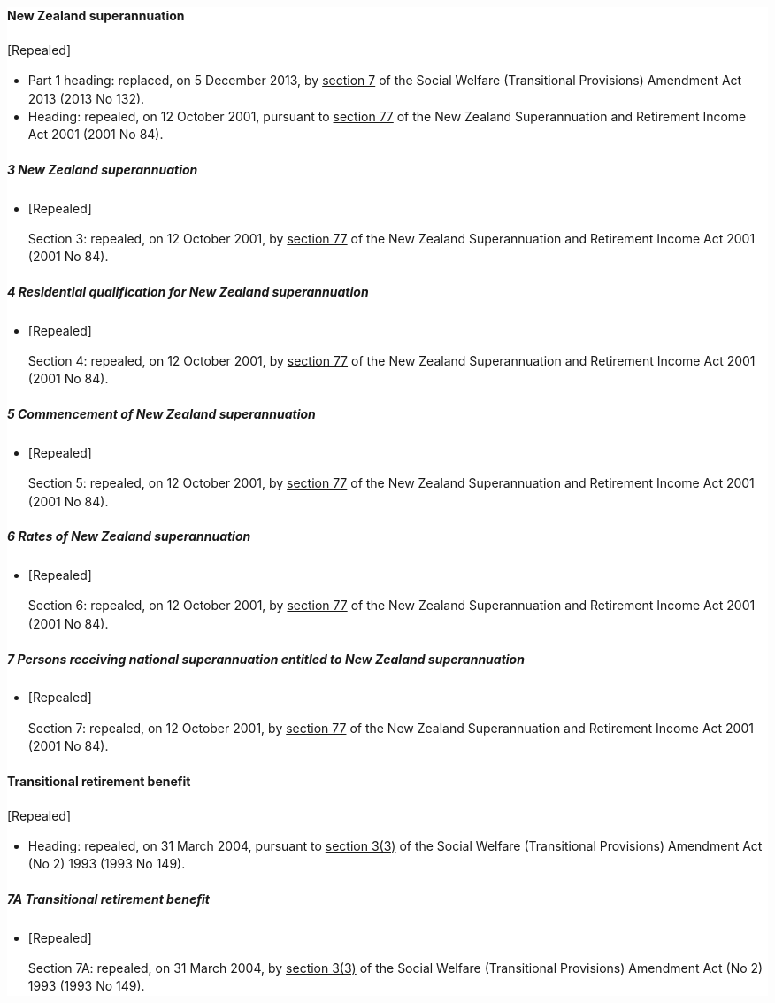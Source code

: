 #### New Zealand superannuation

\[Repealed\]
    
*   Part 1 heading: replaced, on 5 December 2013, by [section 7][99] of the Social Welfare (Transitional Provisions) Amendment Act 2013 (2013 No 132).
*   Heading: repealed, on 12 October 2001, pursuant to [section 77][100] of the New Zealand Superannuation and Retirement Income Act 2001 (2001 No 84). 

##### 3 New Zealand superannuation
    
*   \[Repealed\]
    
    Section 3: repealed, on 12 October 2001, by [section 77][100] of the New Zealand Superannuation and Retirement Income Act 2001 (2001 No 84). 

##### 4 Residential qualification for New Zealand superannuation
    
*   \[Repealed\]
    
    Section 4: repealed, on 12 October 2001, by [section 77][100] of the New Zealand Superannuation and Retirement Income Act 2001 (2001 No 84). 

##### 5 Commencement of New Zealand superannuation
    
*   \[Repealed\]
    
    Section 5: repealed, on 12 October 2001, by [section 77][100] of the New Zealand Superannuation and Retirement Income Act 2001 (2001 No 84). 

##### 6 Rates of New Zealand superannuation
    
*   \[Repealed\]
    
    Section 6: repealed, on 12 October 2001, by [section 77][100] of the New Zealand Superannuation and Retirement Income Act 2001 (2001 No 84). 

##### 7 Persons receiving national superannuation entitled to New Zealand superannuation
    
*   \[Repealed\]
    
    Section 7: repealed, on 12 October 2001, by [section 77][100] of the New Zealand Superannuation and Retirement Income Act 2001 (2001 No 84). 

#### Transitional retirement benefit

\[Repealed\]
    
*   Heading: repealed, on 31 March 2004, pursuant to [section 3(3)][101] of the Social Welfare (Transitional Provisions) Amendment Act (No 2) 1993 (1993 No 149).

##### 7A Transitional retirement benefit
    
*   \[Repealed\]
    
    Section 7A: repealed, on 31 March 2004, by [section 3(3)][101] of the Social Welfare (Transitional Provisions) Amendment Act (No 2) 1993 (1993 No 149).


[0]: http://www.legislation.govt.nz/act/public/1990/0026/latest/link.aspx?id=DLM5627411
[1]: http://www.legislation.govt.nz/act/public/1990/0026/latest/link.aspx?id=DLM2998524
[2]: http://www.legislation.govt.nz/act/public/1990/0026/latest/whole.html#DLM203581
[3]: http://www.legislation.govt.nz/act/public/1990/0026/latest/whole.html#DLM203583
[4]: http://www.legislation.govt.nz/act/public/1990/0026/latest/whole.html#DLM203584
[5]: http://www.legislation.govt.nz/act/public/1990/0026/latest/whole.html#DLM203593
[6]: http://www.legislation.govt.nz/act/public/1990/0026/latest/whole.html#DLM203596
[7]: http://www.legislation.govt.nz/act/public/1990/0026/latest/whole.html#DLM203599
[8]: http://www.legislation.govt.nz/act/public/1990/0026/latest/whole.html#DLM204100
[9]: http://www.legislation.govt.nz/act/public/1990/0026/latest/whole.html#DLM204101
[10]: http://www.legislation.govt.nz/act/public/1990/0026/latest/whole.html#DLM204107
[11]: http://www.legislation.govt.nz/act/public/1990/0026/latest/whole.html#DLM204111
[12]: http://www.legislation.govt.nz/act/public/1990/0026/latest/whole.html#DLM204115
[13]: http://www.legislation.govt.nz/act/public/1990/0026/latest/whole.html#DLM204120
[14]: http://www.legislation.govt.nz/act/public/1990/0026/latest/whole.html#DLM204124
[15]: http://www.legislation.govt.nz/act/public/1990/0026/latest/whole.html#DLM204126
[16]: http://www.legislation.govt.nz/act/public/1990/0026/latest/whole.html#DLM204128
[17]: http://www.legislation.govt.nz/act/public/1990/0026/latest/whole.html#DLM204129
[18]: http://www.legislation.govt.nz/act/public/1990/0026/latest/whole.html#DLM204136
[19]: http://www.legislation.govt.nz/act/public/1990/0026/latest/whole.html#DLM204139
[20]: http://www.legislation.govt.nz/act/public/1990/0026/latest/whole.html#DLM204143
[21]: http://www.legislation.govt.nz/act/public/1990/0026/latest/whole.html#DLM204146
[22]: http://www.legislation.govt.nz/act/public/1990/0026/latest/whole.html#DLM204148
[23]: http://www.legislation.govt.nz/act/public/1990/0026/latest/whole.html#DLM204150
[24]: http://www.legislation.govt.nz/act/public/1990/0026/latest/whole.html#DLM204160
[25]: http://www.legislation.govt.nz/act/public/1990/0026/latest/whole.html#DLM204161
[26]: http://www.legislation.govt.nz/act/public/1990/0026/latest/whole.html#DLM204174
[27]: http://www.legislation.govt.nz/act/public/1990/0026/latest/whole.html#DLM204176
[28]: http://www.legislation.govt.nz/act/public/1990/0026/latest/whole.html#DLM204181
[29]: http://www.legislation.govt.nz/act/public/1990/0026/latest/whole.html#DLM204182
[30]: http://www.legislation.govt.nz/act/public/1990/0026/latest/whole.html#DLM204190
[31]: http://www.legislation.govt.nz/act/public/1990/0026/latest/whole.html#DLM204198
[32]: http://www.legislation.govt.nz/act/public/1990/0026/latest/whole.html#DLM204199
[33]: http://www.legislation.govt.nz/act/public/1990/0026/latest/whole.html#DLM204407
[34]: http://www.legislation.govt.nz/act/public/1990/0026/latest/whole.html#DLM204411
[35]: http://www.legislation.govt.nz/act/public/1990/0026/latest/whole.html#DLM204417
[36]: http://www.legislation.govt.nz/act/public/1990/0026/latest/whole.html#DLM204420
[37]: http://www.legislation.govt.nz/act/public/1990/0026/latest/whole.html#DLM204423
[38]: http://www.legislation.govt.nz/act/public/1990/0026/latest/whole.html#DLM204427
[39]: http://www.legislation.govt.nz/act/public/1990/0026/latest/whole.html#DLM204430
[40]: http://www.legislation.govt.nz/act/public/1990/0026/latest/whole.html#DLM204433
[41]: http://www.legislation.govt.nz/act/public/1990/0026/latest/whole.html#DLM204442
[42]: http://www.legislation.govt.nz/act/public/1990/0026/latest/whole.html#DLM204445
[43]: http://www.legislation.govt.nz/act/public/1990/0026/latest/whole.html#DLM204446
[44]: http://www.legislation.govt.nz/act/public/1990/0026/latest/whole.html#DLM204451
[45]: http://www.legislation.govt.nz/act/public/1990/0026/latest/whole.html#DLM204468
[46]: http://www.legislation.govt.nz/act/public/1990/0026/latest/whole.html#DLM204473
[47]: http://www.legislation.govt.nz/act/public/1990/0026/latest/whole.html#DLM204477
[48]: http://www.legislation.govt.nz/act/public/1990/0026/latest/whole.html#DLM204481
[49]: http://www.legislation.govt.nz/act/public/1990/0026/latest/whole.html#DLM204482
[50]: http://www.legislation.govt.nz/act/public/1990/0026/latest/whole.html#DLM204483
[51]: http://www.legislation.govt.nz/act/public/1990/0026/latest/whole.html#DLM204485
[52]: http://www.legislation.govt.nz/act/public/1990/0026/latest/whole.html#DLM204487
[53]: http://www.legislation.govt.nz/act/public/1990/0026/latest/whole.html#DLM204489
[54]: http://www.legislation.govt.nz/act/public/1990/0026/latest/whole.html#DLM204491
[55]: http://www.legislation.govt.nz/act/public/1990/0026/latest/whole.html#DLM204493
[56]: http://www.legislation.govt.nz/act/public/1990/0026/latest/whole.html#DLM204495
[57]: http://www.legislation.govt.nz/act/public/1990/0026/latest/whole.html#DLM204497
[58]: http://www.legislation.govt.nz/act/public/1990/0026/latest/whole.html#DLM204499
[59]: http://www.legislation.govt.nz/act/public/1990/0026/latest/whole.html#DLM204501
[60]: http://www.legislation.govt.nz/act/public/1990/0026/latest/whole.html#DLM204503
[61]: http://www.legislation.govt.nz/act/public/1990/0026/latest/whole.html#DLM204505
[62]: http://www.legislation.govt.nz/act/public/1990/0026/latest/whole.html#DLM204507
[63]: http://www.legislation.govt.nz/act/public/1990/0026/latest/whole.html#DLM204509
[64]: http://www.legislation.govt.nz/act/public/1990/0026/latest/whole.html#DLM204510
[65]: http://www.legislation.govt.nz/act/public/1990/0026/latest/whole.html#DLM204512
[66]: http://www.legislation.govt.nz/act/public/1990/0026/latest/whole.html#DLM204518
[67]: http://www.legislation.govt.nz/act/public/1990/0026/latest/whole.html#DLM204524
[68]: http://www.legislation.govt.nz/act/public/1990/0026/latest/whole.html#DLM204525
[69]: http://www.legislation.govt.nz/act/public/1990/0026/latest/whole.html#DLM204534
[70]: http://www.legislation.govt.nz/act/public/1990/0026/latest/whole.html#DLM204535
[71]: http://www.legislation.govt.nz/act/public/1990/0026/latest/whole.html#DLM204541
[72]: http://www.legislation.govt.nz/act/public/1990/0026/latest/whole.html#DLM204542
[73]: http://www.legislation.govt.nz/act/public/1990/0026/latest/whole.html#DLM204543
[74]: http://www.legislation.govt.nz/act/public/1990/0026/latest/whole.html#DLM204544
[75]: http://www.legislation.govt.nz/act/public/1990/0026/latest/whole.html#DLM204545
[76]: http://www.legislation.govt.nz/act/public/1990/0026/latest/whole.html#DLM204552
[77]: http://www.legislation.govt.nz/act/public/1990/0026/latest/whole.html#DLM204556
[78]: http://www.legislation.govt.nz/act/public/1990/0026/latest/whole.html#DLM204558
[79]: http://www.legislation.govt.nz/act/public/1990/0026/latest/whole.html#DLM204560
[80]: http://www.legislation.govt.nz/act/public/1990/0026/latest/whole.html#DLM204565
[81]: http://www.legislation.govt.nz/act/public/1990/0026/latest/whole.html#DLM204567
[82]: http://www.legislation.govt.nz/act/public/1990/0026/latest/whole.html#DLM204568
[83]: http://www.legislation.govt.nz/act/public/1990/0026/latest/whole.html#DLM204569
[84]: http://www.legislation.govt.nz/act/public/1990/0026/latest/whole.html#DLM204571
[85]: http://www.legislation.govt.nz/act/public/1990/0026/latest/whole.html#DLM204572
[86]: http://www.legislation.govt.nz/act/public/1990/0026/latest/whole.html#DLM204587
[87]: http://www.legislation.govt.nz/act/public/1990/0026/latest/whole.html#DLM204900
[88]: http://www.legislation.govt.nz/act/public/1990/0026/latest/whole.html#DLM204954
[89]: http://www.legislation.govt.nz/act/public/1990/0026/latest/whole.html#DLM204969
[90]: http://www.legislation.govt.nz/act/public/1990/0026/latest/link.aspx?id=DLM5627410
[91]: http://www.legislation.govt.nz/act/public/1990/0026/latest/link.aspx?id=DLM296638
[92]: http://www.legislation.govt.nz/act/public/1990/0026/latest/link.aspx?id=DLM364809
[93]: http://www.legislation.govt.nz/act/public/1990/0026/latest/link.aspx?id=DLM364804
[94]: http://www.legislation.govt.nz/act/public/1990/0026/latest/link.aspx?id=DLM359124
[95]: http://www.legislation.govt.nz/act/public/1990/0026/latest/link.aspx?id=DLM284384
[96]: http://www.legislation.govt.nz/act/public/1990/0026/latest/link.aspx?id=DLM79057
[97]: http://www.legislation.govt.nz/act/public/1990/0026/latest/link.aspx?id=DLM5024977
[98]: http://www.legislation.govt.nz/act/public/1990/0026/latest/link.aspx?id=DLM191905
[99]: http://www.legislation.govt.nz/act/public/1990/0026/latest/link.aspx?id=DLM5627412
[100]: http://www.legislation.govt.nz/act/public/1990/0026/latest/link.aspx?id=DLM114875
[101]: http://www.legislation.govt.nz/act/public/1990/0026/latest/link.aspx?id=DLM328945
[102]: http://www.legislation.govt.nz/act/public/1990/0026/latest/link.aspx?id=DLM214158
[103]: http://www.legislation.govt.nz/act/public/1990/0026/latest/link.aspx?id=DLM333529
[104]: http://www.legislation.govt.nz/act/public/1990/0026/latest/link.aspx?id=DLM411715
[105]: http://www.legislation.govt.nz/act/public/1990/0026/latest/link.aspx?id=DLM248218
[106]: http://www.legislation.govt.nz/act/public/1990/0026/latest/link.aspx?id=DLM302662
[107]: http://www.legislation.govt.nz/act/public/1990/0026/latest/link.aspx?id=DLM328949
[108]: http://www.legislation.govt.nz/act/public/1990/0026/latest/link.aspx?id=DLM228333
[109]: http://www.legislation.govt.nz/act/public/1990/0026/latest/link.aspx?id=DLM5627413
[110]: http://www.legislation.govt.nz/act/public/1990/0026/latest/link.aspx?id=DLM359106
[111]: http://www.legislation.govt.nz/act/public/1990/0026/latest/link.aspx?id=DLM285274
[112]: http://www.legislation.govt.nz/act/public/1990/0026/latest/link.aspx?id=DLM113985
[113]: http://www.legislation.govt.nz/act/public/1990/0026/latest/link.aspx?id=DLM297956
[114]: http://www.legislation.govt.nz/act/public/1990/0026/latest/link.aspx?id=DLM346494
[115]: http://www.legislation.govt.nz/act/public/1990/0026/latest/link.aspx?id=DLM79065
[116]: http://www.legislation.govt.nz/act/public/1990/0026/latest/link.aspx?id=DLM79066
[117]: http://www.legislation.govt.nz/act/public/1990/0026/latest/link.aspx?id=DLM135319
[118]: http://www.legislation.govt.nz/act/public/1990/0026/latest/link.aspx?id=DLM135320
[119]: http://www.legislation.govt.nz/act/public/1990/0026/latest/link.aspx?id=DLM297958
[120]: http://www.legislation.govt.nz/act/public/1990/0026/latest/link.aspx?id=DLM298793
[121]: http://www.legislation.govt.nz/act/public/1990/0026/latest/link.aspx?id=DLM135321
[122]: http://www.legislation.govt.nz/act/public/1990/0026/latest/link.aspx?id=DLM297959
[123]: http://www.legislation.govt.nz/act/public/1990/0026/latest/link.aspx?id=DLM297982
[124]: http://www.legislation.govt.nz/act/public/1990/0026/latest/link.aspx?id=DLM297962
[125]: http://www.legislation.govt.nz/act/public/1990/0026/latest/link.aspx?id=DLM297439
[126]: http://www.legislation.govt.nz/act/public/1990/0026/latest/link.aspx?id=DLM297914
[127]: http://www.legislation.govt.nz/act/public/1990/0026/latest/link.aspx?id=DLM297916
[128]: http://www.legislation.govt.nz/act/public/1990/0026/latest/link.aspx?id=DLM135322
[129]: http://www.legislation.govt.nz/act/public/1990/0026/latest/link.aspx?id=DLM228374
[130]: http://www.legislation.govt.nz/act/public/1990/0026/latest/link.aspx?id=DLM264952
[131]: http://www.legislation.govt.nz/act/public/1990/0026/latest/link.aspx?id=DLM429013
[132]: http://www.legislation.govt.nz/act/public/1990/0026/latest/link.aspx?id=DLM129109
[133]: http://www.legislation.govt.nz/act/public/1990/0026/latest/link.aspx?id=DLM446000
[134]: http://www.legislation.govt.nz/act/public/1990/0026/latest/link.aspx?id=DLM429014
[135]: http://www.legislation.govt.nz/act/public/1990/0026/latest/link.aspx?id=DLM228376
[136]: http://www.legislation.govt.nz/act/public/1990/0026/latest/link.aspx?id=DLM214174
[137]: http://www.legislation.govt.nz/act/public/1990/0026/latest/link.aspx?id=DLM228309
[138]: http://www.legislation.govt.nz/act/public/1990/0026/latest/link.aspx?id=DLM228345
[139]: http://www.legislation.govt.nz/act/public/1990/0026/latest/link.aspx?id=DLM360756
[140]: http://www.legislation.govt.nz/act/public/1990/0026/latest/link.aspx?id=DLM5627433
[141]: http://www.legislation.govt.nz/act/public/1990/0026/latest/link.aspx?id=DLM5627434
[142]: http://www.legislation.govt.nz/act/public/1990/0026/latest/link.aspx?id=DLM5627400
[143]: http://www.legislation.govt.nz/act/public/1990/0026/latest/link.aspx?id=DLM329641
[144]: http://www.legislation.govt.nz/act/public/1990/0026/latest/link.aspx?id=DLM329630
[145]: http://www.legislation.govt.nz/act/public/1990/0026/latest/link.aspx?id=DLM5627438
[146]: http://www.legislation.govt.nz/act/public/1990/0026/latest/link.aspx?id=DLM331111
[147]: http://www.legislation.govt.nz/act/public/1990/0026/latest/link.aspx?id=DLM5627439
[148]: http://www.legislation.govt.nz/act/public/1990/0026/latest/link.aspx?id=DLM329954
[149]: http://www.legislation.govt.nz/act/public/1990/0026/latest/link.aspx?id=DLM5627440
[150]: http://www.legislation.govt.nz/act/public/1990/0026/latest/link.aspx?id=DLM968552
[151]: http://www.legislation.govt.nz/act/public/1990/0026/latest/link.aspx?id=DLM5627441
[152]: http://www.legislation.govt.nz/act/public/1990/0026/latest/link.aspx?id=DLM5627442
[153]: http://www.legislation.govt.nz/act/public/1990/0026/latest/link.aspx?id=DLM5627443
[154]: http://www.legislation.govt.nz/act/public/1990/0026/latest/link.aspx?id=DLM316477
[155]: http://www.legislation.govt.nz/act/public/1990/0026/latest/link.aspx?id=DLM2998516
[156]: http://www.legislation.govt.nz/act/public/1990/0026/latest/link.aspx?id=DLM2998515
[157]: http://www.legislation.govt.nz/act/public/1990/0026/latest/link.aspx?id=DLM2998532
[158]: http://www.pco.parliament.govt.nz/editorial-conventions/
[159]: http://www.legislation.govt.nz/act/public/1990/0026/latest/link.aspx?id=DLM968545
[160]: http://www.legislation.govt.nz/act/public/1990/0026/latest/link.aspx?id=DLM135309
[161]: http://www.legislation.govt.nz/act/public/1990/0026/latest/link.aspx?id=DLM79049
[162]: http://www.legislation.govt.nz/act/public/1990/0026/latest/link.aspx?id=DLM328938
[163]: http://www.legislation.govt.nz/act/public/1990/0026/latest/link.aspx?id=DLM228368